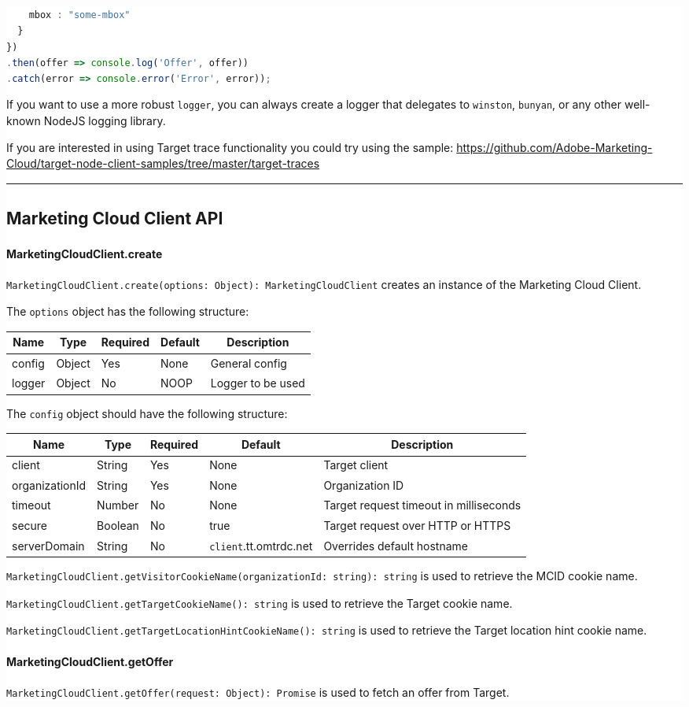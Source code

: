 ```js
    mbox : "some-mbox"
  }
})
.then(offer => console.log('Offer', offer))
.catch(error => console.error('Error', error));
```

If you want to use a more robust `logger`, you can always create a logger that delegates to `winston`, `bunyan`, or any other well-known NodeJS logging library.

If you are interested in using Target trace functionality you could try using the sample: https://github.com/Adobe-Marketing-Cloud/target-node-client-samples/tree/master/target-traces

---


## Marketing Cloud Client API 

#### MarketingCloudClient.create

`MarketingCloudClient.create(options: Object): MarketingCloudClient` creates an instance of the Marketing Cloud Client. 
 
The `options` object has the following structure:
 
| Name                    | Type   |Required | Default | Description       |
|-------------------------|--------|---------|---------|-------------------|
| config                  | Object | Yes     | None    | General config    |
| logger                  | Object | No      | NOOP    | Logger to be used | 

The `config` object should have the following structure:

| Name            | Type     |Required | Default                | Description                            |
|-----------------|----------|---------|------------------------|----------------------------------------|
| client          |  String  | Yes     | None                   | Target client                          |
| organizationId  |  String  | Yes     | None                   | Organization ID                        |
| timeout         |  Number  | No      | None                   | Target request timeout in milliseconds |
| secure          |  Boolean | No      | true                   | Target request over HTTP or HTTPS      |
| serverDomain    |  String  | No      | `client`.tt.omtrdc.net | Overrides default hostname             |

`MarketingCloudClient.getVisitorCookieName(organizationId: string): string` is used to retrieve the MCID cookie name.
 
`MarketingCloudClient.getTargetCookieName(): string` is used to retrieve the Target cookie name.

`MarketingCloudClient.getTargetLocationHintCookieName(): string` is used to retrieve the Target location hint cookie name.

#### MarketingCloudClient.getOffer

`MarketingCloudClient.getOffer(request: Object): Promise` is used to fetch an offer from Target.
